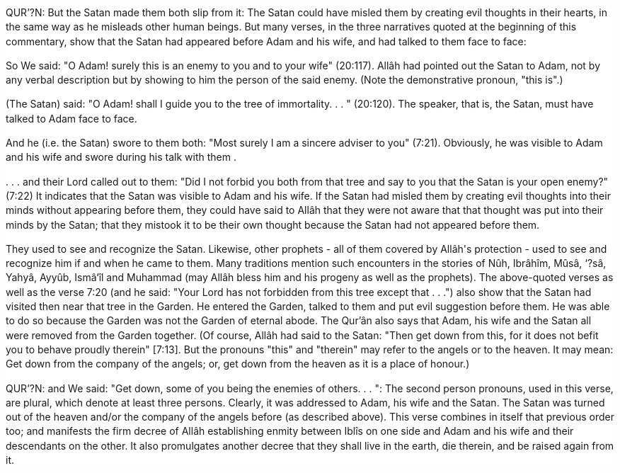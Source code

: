 QUR’?N: But the Satan made them both slip from it: The Satan could have
misled them by creating evil thoughts in their hearts, in the same way
as he misleads other human beings. But many verses, in the three
narratives quoted at the beginning of this commentary, show that the
Satan had appeared before Adam and his wife, and had talked to them face
to face:

So We said: "O Adam! surely this is an enemy to you and to your wife"
(20:117). Allâh had pointed out the Satan to Adam, not by any verbal
description but by showing to him the person of the said enemy. (Note
the demonstrative pronoun, "this is".)

(The Satan) said: "O Adam! shall I guide you to the tree of
immortality. . . " (20:120). The speaker, that is, the Satan, must have
talked to Adam face to face.

And he (i.e. the Satan) swore to them both: "Most surely I am a sincere
adviser to you" (7:21). Obviously, he was visible to Adam and his wife
and swore during his talk with them .

. . . and their Lord called out to them: "Did I not forbid you both
from that tree and say to you that the Satan is your open enemy?" (7:22)
It indicates that the Satan was visible to Adam and his wife. If the
Satan had misled them by creating evil thoughts into their minds without
appearing before them, they could have said to Allâh that they were not
aware that that thought was put into their minds by the Satan; that they
mistook it to be their own thought because the Satan had not appeared
before them.

They used to see and recognize the Satan. Likewise, other prophets -
all of them covered by Allâh's protection - used to see and recognize
him if and when he came to them. Many tradi­tions mention such
encounters in the stories of Nûh, Ibrâhîm, Mûsâ, ‘?sâ, Yahyâ, Ayyûb,
Ismâ‘îl and Muhammad (may Allâh bless him and his progeny as well as the
prophets).
The above-quoted verses as well as the verse 7:20 (and he said: "Your
Lord has not forbidden from this tree except that . . .") also show that
the Satan had visited then near that tree in the Garden. He entered the
Garden, talked to them and put evil suggestion before them. He was able
to do so because the Garden was not the Garden of eternal abode. The
Qur’ân also says that Adam, his wife and the Satan all were removed from
the Garden together. (Of course, Allâh had said to the Satan: "Then get
down from this, for it does not befit you to behave proudly therein"
[7:13]. But the pronouns "this" and "therein" may refer to the angels or
to the heaven. It may mean: Get down from the company of the angels; or,
get down from the heaven as it is a place of honour.)

QUR’?N: and We said: "Get down, some of you being the en­emies of
others. . . ": The second person pronouns, used in this verse, are
plural, which denote at least three persons. Clearly, it was addressed
to Adam, his wife and the Satan. The Satan was turned out of the heaven
and/or the company of the angels before (as described above). This verse
combines in itself that previous order too; and manifests the firm
decree of Allâh establishing enmity between Iblîs on one side and Adam
and his wife and their descendants on the other. It also promulgates
another decree that they shall live in the earth, die therein, and be
raised again from it.
